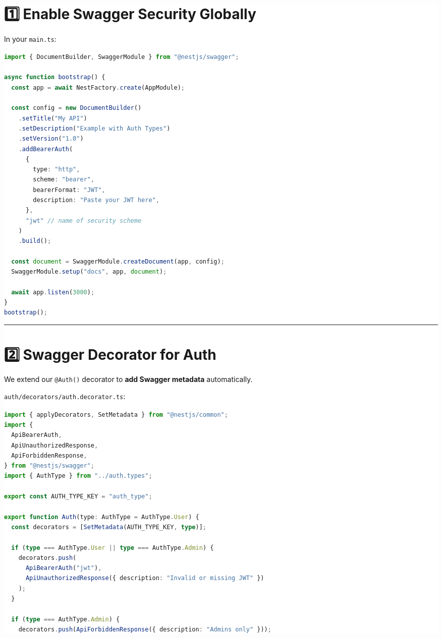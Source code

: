 # 1️⃣ Enable Swagger Security Globally

In your `main.ts`:

```ts
import { DocumentBuilder, SwaggerModule } from "@nestjs/swagger";

async function bootstrap() {
  const app = await NestFactory.create(AppModule);

  const config = new DocumentBuilder()
    .setTitle("My API")
    .setDescription("Example with Auth Types")
    .setVersion("1.0")
    .addBearerAuth(
      {
        type: "http",
        scheme: "bearer",
        bearerFormat: "JWT",
        description: "Paste your JWT here",
      },
      "jwt" // name of security scheme
    )
    .build();

  const document = SwaggerModule.createDocument(app, config);
  SwaggerModule.setup("docs", app, document);

  await app.listen(3000);
}
bootstrap();
```

---

# 2️⃣ Swagger Decorator for Auth

We extend our `@Auth()` decorator to **add Swagger metadata** automatically.

`auth/decorators/auth.decorator.ts`:

```ts
import { applyDecorators, SetMetadata } from "@nestjs/common";
import {
  ApiBearerAuth,
  ApiUnauthorizedResponse,
  ApiForbiddenResponse,
} from "@nestjs/swagger";
import { AuthType } from "../auth.types";

export const AUTH_TYPE_KEY = "auth_type";

export function Auth(type: AuthType = AuthType.User) {
  const decorators = [SetMetadata(AUTH_TYPE_KEY, type)];

  if (type === AuthType.User || type === AuthType.Admin) {
    decorators.push(
      ApiBearerAuth("jwt"),
      ApiUnauthorizedResponse({ description: "Invalid or missing JWT" })
    );
  }

  if (type === AuthType.Admin) {
    decorators.push(ApiForbiddenResponse({ description: "Admins only" }));
```